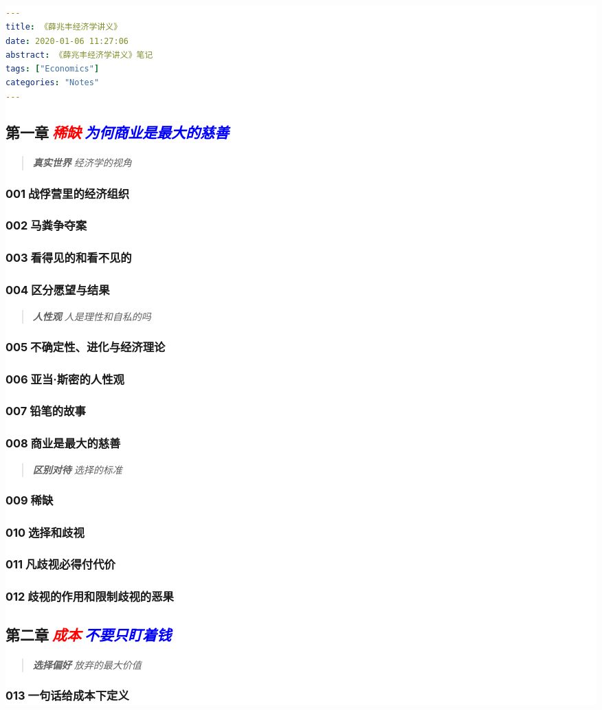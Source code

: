 ```yaml
---
title: 《薛兆丰经济学讲义》
date: 2020-01-06 11:27:06
abstract: 《薛兆丰经济学讲义》笔记
tags: ["Economics"]
categories: "Notes"
---
```


## 第一章 <font color="red">_稀缺_</font> <font color="blue">_为何商业是最大的慈善_</font>

> _**真实世界** 经济学的视角_

### 001 战俘营里的经济组织

### 002 马粪争夺案

### 003 看得见的和看不见的

### 004 区分愿望与结果

> _**人性观** 人是理性和自私的吗_

### 005 不确定性、进化与经济理论

### 006 亚当·斯密的人性观

### 007 铅笔的故事

### 008 商业是最大的慈善

> _**区别对待** 选择的标准_

### 009 稀缺

### 010 选择和歧视

### 011 凡歧视必得付代价

### 012 歧视的作用和限制歧视的恶果

## 第二章 <font color="red">_成本_</font> <font color="blue">_不要只盯着钱_</font>

> _**选择偏好** 放弃的最大价值_

### 013 一句话给成本下定义

